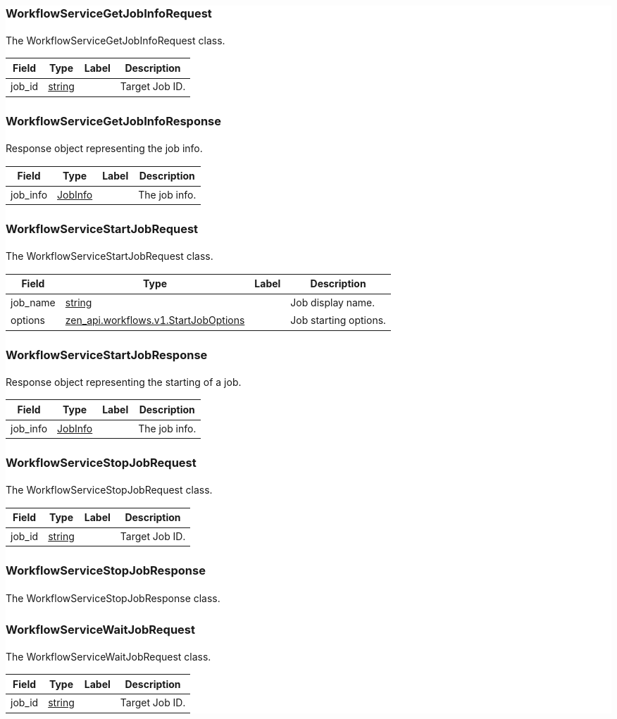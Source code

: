 ### WorkflowServiceGetJobInfoRequest

The WorkflowServiceGetJobInfoRequest class.

| Field   | Type              | Label | Description    |
| ------- | ----------------- | ----- | -------------- |
| job\_id | [string](#string) |       | Target Job ID. |

### WorkflowServiceGetJobInfoResponse

Response object representing the job info.

| Field     | Type                                     | Label | Description   |
| --------- | ---------------------------------------- | ----- | ------------- |
| job\_info | [JobInfo](#zen_api.workflows.v2.JobInfo) |       | The job info. |

### WorkflowServiceStartJobRequest

The WorkflowServiceStartJobRequest class.

| Field     | Type                                                                           | Label | Description           |
| --------- | ------------------------------------------------------------------------------ | ----- | --------------------- |
| job\_name | [string](#string)                                                              |       | Job display name.     |
| options   | [zen\_api.workflows.v1.StartJobOptions](#zen_api.workflows.v1.StartJobOptions) |       | Job starting options. |

### WorkflowServiceStartJobResponse

Response object representing the starting of a job.

| Field     | Type                                     | Label | Description   |
| --------- | ---------------------------------------- | ----- | ------------- |
| job\_info | [JobInfo](#zen_api.workflows.v2.JobInfo) |       | The job info. |

### WorkflowServiceStopJobRequest

The WorkflowServiceStopJobRequest class.

| Field   | Type              | Label | Description    |
| ------- | ----------------- | ----- | -------------- |
| job\_id | [string](#string) |       | Target Job ID. |

### WorkflowServiceStopJobResponse

The WorkflowServiceStopJobResponse class.

### WorkflowServiceWaitJobRequest

The WorkflowServiceWaitJobRequest class.

| Field   | Type              | Label | Description    |
| ------- | ----------------- | ----- | -------------- |
| job\_id | [string](#string) |       | Target Job ID. |
